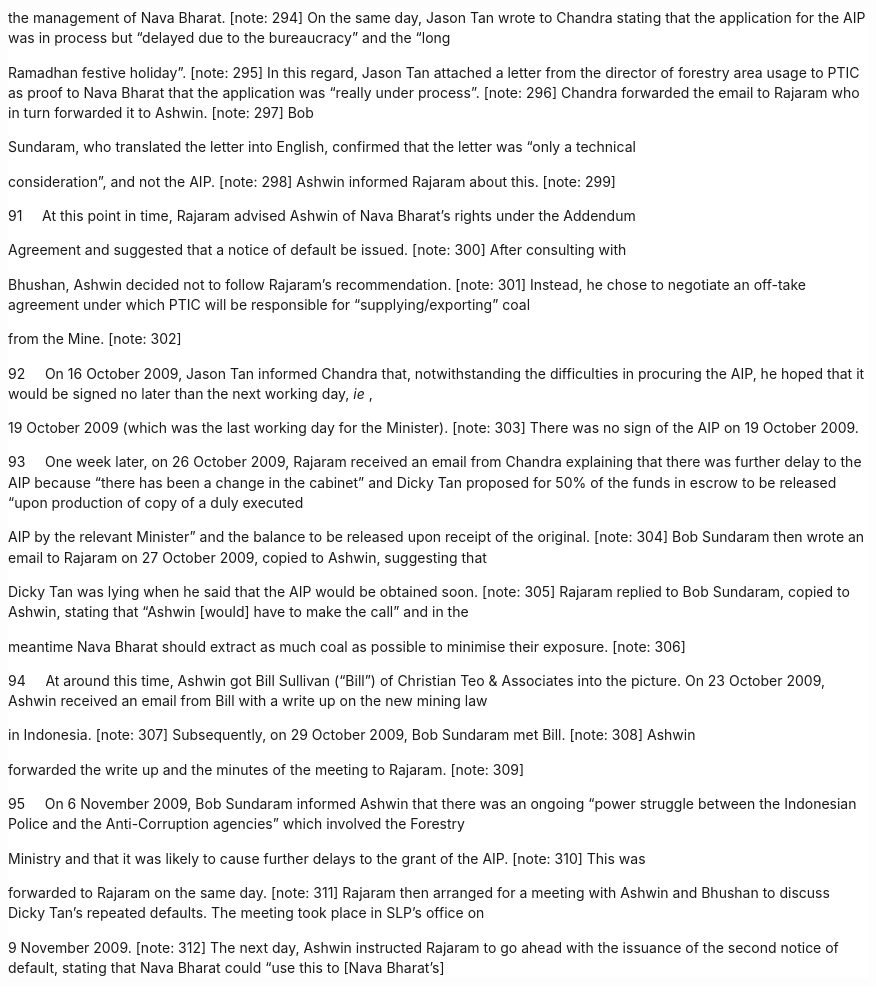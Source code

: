 the management of Nava Bharat. [note: 294] On the same day, Jason Tan wrote to Chandra stating that the application for the AIP was in process but “delayed due to the bureaucracy” and the “long 

Ramadhan festive holiday”. [note: 295] In this regard, Jason Tan attached a letter from the director of forestry area usage to PTIC as proof to Nava Bharat that the application was “really under process”. [note: 296] Chandra forwarded the email to Rajaram who in turn forwarded it to Ashwin. [note: 297] Bob 

Sundaram, who translated the letter into English, confirmed that the letter was “only a technical 

consideration”, and not the AIP. [note: 298] Ashwin informed Rajaram about this. [note: 299] 

91     At this point in time, Rajaram advised Ashwin of Nava Bharat’s rights under the Addendum 

Agreement and suggested that a notice of default be issued. [note: 300] After consulting with 


Bhushan, Ashwin decided not to follow Rajaram’s recommendation. [note: 301] Instead, he chose to negotiate an off-take agreement under which PTIC will be responsible for “supplying/exporting” coal 

from the Mine. [note: 302] 

92     On 16 October 2009, Jason Tan informed Chandra that, notwithstanding the difficulties in procuring the AIP, he hoped that it would be signed no later than the next working day, _ie_ , 

19 October 2009 (which was the last working day for the Minister). [note: 303] There was no sign of the AIP on 19 October 2009. 

93     One week later, on 26 October 2009, Rajaram received an email from Chandra explaining that there was further delay to the AIP because “there has been a change in the cabinet” and Dicky Tan proposed for 50% of the funds in escrow to be released “upon production of copy of a duly executed 

AIP by the relevant Minister” and the balance to be released upon receipt of the original. [note: 304] Bob Sundaram then wrote an email to Rajaram on 27 October 2009, copied to Ashwin, suggesting that 

Dicky Tan was lying when he said that the AIP would be obtained soon. [note: 305] Rajaram replied to Bob Sundaram, copied to Ashwin, stating that “Ashwin [would] have to make the call” and in the 

meantime Nava Bharat should extract as much coal as possible to minimise their exposure. [note: 306] 

94     At around this time, Ashwin got Bill Sullivan (“Bill”) of Christian Teo & Associates into the picture. On 23 October 2009, Ashwin received an email from Bill with a write up on the new mining law 

in Indonesia. [note: 307] Subsequently, on 29 October 2009, Bob Sundaram met Bill. [note: 308] Ashwin 

forwarded the write up and the minutes of the meeting to Rajaram. [note: 309] 

95     On 6 November 2009, Bob Sundaram informed Ashwin that there was an ongoing “power struggle between the Indonesian Police and the Anti-Corruption agencies” which involved the Forestry 

Ministry and that it was likely to cause further delays to the grant of the AIP. [note: 310] This was 

forwarded to Rajaram on the same day. [note: 311] Rajaram then arranged for a meeting with Ashwin and Bhushan to discuss Dicky Tan’s repeated defaults. The meeting took place in SLP’s office on 

9 November 2009. [note: 312] The next day, Ashwin instructed Rajaram to go ahead with the issuance of the second notice of default, stating that Nava Bharat could “use this to [Nava Bharat’s] 
